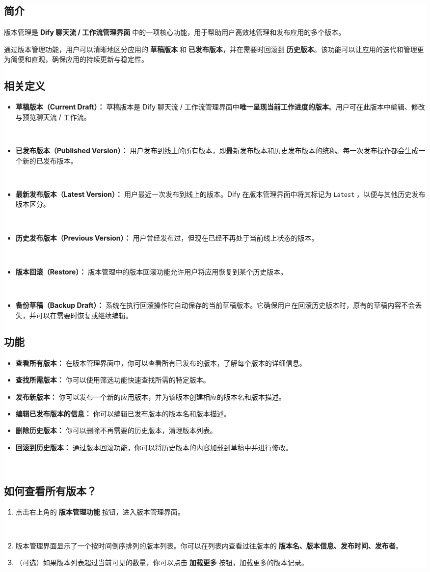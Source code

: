 ## 简介

版本管理是 **Dify 聊天流 / 工作流管理界面** 中的一项核心功能，用于帮助用户高效地管理和发布应用的多个版本。

通过版本管理功能，用户可以清晰地区分应用的 **草稿版本** 和 **已发布版本**，并在需要时回滚到 **历史版本**。该功能可以让应用的迭代和管理更为简便和直观，确保应用的持续更新与稳定性。

## 相关定义

-   **草稿版本（Current Draft）：** 草稿版本是 Dify 聊天流 / 工作流管理界面中**唯一呈现当前工作进度的版本**。用户可在此版本中编辑、修改与预览聊天流 / 工作流。

![]()

-   **已发布版本（Published Version）：** 用户发布到线上的所有版本，即最新发布版本和历史发布版本的统称。每一次发布操作都会生成一个新的已发布版本。

![]()

-   **最新发布版本（Latest Version）：** 用户最近一次发布到线上的版本。Dify 在版本管理界面中将其标记为 `Latest` ，以便与其他历史发布版本区分。

![]()

-   **历史发布版本（Previous Version）：** 用户曾经发布过，但现在已经不再处于当前线上状态的版本。

![]()

-   **版本回滚（Restore）：** 版本管理中的版本回滚功能允许用户将应用恢复到某个历史版本。

![]()

-   **备份草稿（Backup Draft）：** 系统在执行回滚操作时自动保存的当前草稿版本。它确保用户在回滚历史版本时，原有的草稿内容不会丢失，并可以在需要时恢复或继续编辑。

## 功能

-   **查看所有版本：** 在版本管理界面中，你可以查看所有已发布的版本，了解每个版本的详细信息。

-   **查找所需版本：** 你可以使用筛选功能快速查找所需的特定版本。

-   **发布新版本：** 你可以发布一个新的应用版本，并为该版本创建相应的版本名和版本描述。

-   **编辑已发布版本的信息：** 你可以编辑已发布版本的版本名和版本描述。

-   **删除历史版本：** 你可以删除不再需要的历史版本，清理版本列表。

-   **回滚到历史版本：** 通过版本回滚功能，你可以将历史版本的内容加载到草稿中并进行修改。

![]()

## 如何查看所有版本？

1.  点击右上角的 **版本管理功能** 按钮，进入版本管理界面。

![]()

2.  版本管理界面显示了一个按时间倒序排列的版本列表。你可以在列表内查看过往版本的 **版本名、版本信息、发布时间、发布者**。

3.  （可选）如果版本列表超过当前可见的数量，你可以点击 **加载更多** 按钮，加载更多的版本记录。
